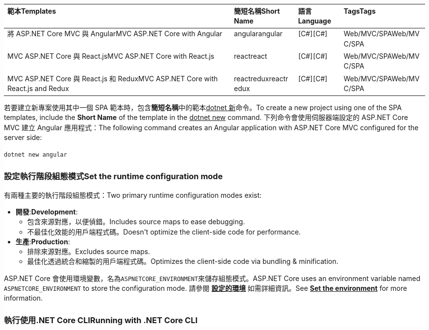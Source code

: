 | <span data-ttu-id="73df7-217">範本</span><span class="sxs-lookup"><span data-stu-id="73df7-217">Templates</span></span>                                 | <span data-ttu-id="73df7-218">簡短名稱</span><span class="sxs-lookup"><span data-stu-id="73df7-218">Short Name</span></span> | <span data-ttu-id="73df7-219">語言</span><span class="sxs-lookup"><span data-stu-id="73df7-219">Language</span></span> | <span data-ttu-id="73df7-220">Tags</span><span class="sxs-lookup"><span data-stu-id="73df7-220">Tags</span></span>        |
|:------------------------------------------|:-----------|:---------|:------------|
| <span data-ttu-id="73df7-221">將 ASP.NET Core MVC 與 Angular</span><span class="sxs-lookup"><span data-stu-id="73df7-221">MVC ASP.NET Core with Angular</span></span>             | <span data-ttu-id="73df7-222">angular</span><span class="sxs-lookup"><span data-stu-id="73df7-222">angular</span></span>    | <span data-ttu-id="73df7-223">[C#]</span><span class="sxs-lookup"><span data-stu-id="73df7-223">[C#]</span></span>     | <span data-ttu-id="73df7-224">Web/MVC/SPA</span><span class="sxs-lookup"><span data-stu-id="73df7-224">Web/MVC/SPA</span></span> |
| <span data-ttu-id="73df7-225">MVC ASP.NET Core 與 React.js</span><span class="sxs-lookup"><span data-stu-id="73df7-225">MVC ASP.NET Core with React.js</span></span>            | <span data-ttu-id="73df7-226">react</span><span class="sxs-lookup"><span data-stu-id="73df7-226">react</span></span>      | <span data-ttu-id="73df7-227">[C#]</span><span class="sxs-lookup"><span data-stu-id="73df7-227">[C#]</span></span>     | <span data-ttu-id="73df7-228">Web/MVC/SPA</span><span class="sxs-lookup"><span data-stu-id="73df7-228">Web/MVC/SPA</span></span> |
| <span data-ttu-id="73df7-229">MVC ASP.NET Core 與 React.js 和 Redux</span><span class="sxs-lookup"><span data-stu-id="73df7-229">MVC ASP.NET Core with React.js and Redux</span></span>  | <span data-ttu-id="73df7-230">reactredux</span><span class="sxs-lookup"><span data-stu-id="73df7-230">reactredux</span></span> | <span data-ttu-id="73df7-231">[C#]</span><span class="sxs-lookup"><span data-stu-id="73df7-231">[C#]</span></span>     | <span data-ttu-id="73df7-232">Web/MVC/SPA</span><span class="sxs-lookup"><span data-stu-id="73df7-232">Web/MVC/SPA</span></span> |

<span data-ttu-id="73df7-233">若要建立新專案使用其中一個 SPA 範本時，包含**簡短名稱**中的範本[dotnet 新](/dotnet/core/tools/dotnet-new)命令。</span><span class="sxs-lookup"><span data-stu-id="73df7-233">To create a new project using one of the SPA templates, include the **Short Name** of the template in the [dotnet new](/dotnet/core/tools/dotnet-new) command.</span></span> <span data-ttu-id="73df7-234">下列命令會使用伺服器端設定的 ASP.NET Core MVC 建立 Angular 應用程式：</span><span class="sxs-lookup"><span data-stu-id="73df7-234">The following command creates an Angular application with ASP.NET Core MVC configured for the server side:</span></span>

```console
dotnet new angular
```

<a name="runtime-config-mode"></a>

### <a name="set-the-runtime-configuration-mode"></a><span data-ttu-id="73df7-235">設定執行階段組態模式</span><span class="sxs-lookup"><span data-stu-id="73df7-235">Set the runtime configuration mode</span></span>

<span data-ttu-id="73df7-236">有兩種主要的執行階段組態模式：</span><span class="sxs-lookup"><span data-stu-id="73df7-236">Two primary runtime configuration modes exist:</span></span>

* <span data-ttu-id="73df7-237">**開發**:</span><span class="sxs-lookup"><span data-stu-id="73df7-237">**Development**:</span></span>
  * <span data-ttu-id="73df7-238">包含來源對應，以便偵錯。</span><span class="sxs-lookup"><span data-stu-id="73df7-238">Includes source maps to ease debugging.</span></span>
  * <span data-ttu-id="73df7-239">不最佳化效能的用戶端程式碼。</span><span class="sxs-lookup"><span data-stu-id="73df7-239">Doesn't optimize the client-side code for performance.</span></span>
* <span data-ttu-id="73df7-240">**生產**:</span><span class="sxs-lookup"><span data-stu-id="73df7-240">**Production**:</span></span>
  * <span data-ttu-id="73df7-241">排除來源對應。</span><span class="sxs-lookup"><span data-stu-id="73df7-241">Excludes source maps.</span></span>
  * <span data-ttu-id="73df7-242">最佳化透過統合和縮製的用戶端程式碼。</span><span class="sxs-lookup"><span data-stu-id="73df7-242">Optimizes the client-side code via bundling & minification.</span></span>

<span data-ttu-id="73df7-243">ASP.NET Core 會使用環境變數，名為`ASPNETCORE_ENVIRONMENT`來儲存組態模式。</span><span class="sxs-lookup"><span data-stu-id="73df7-243">ASP.NET Core uses an environment variable named `ASPNETCORE_ENVIRONMENT` to store the configuration mode.</span></span> <span data-ttu-id="73df7-244">請參閱 **[設定的環境](xref:fundamentals/environments#set-the-environment)** 如需詳細資訊。</span><span class="sxs-lookup"><span data-stu-id="73df7-244">See **[Set the environment](xref:fundamentals/environments#set-the-environment)** for more information.</span></span>

### <a name="running-with-net-core-cli"></a><span data-ttu-id="73df7-245">執行使用.NET Core CLI</span><span class="sxs-lookup"><span data-stu-id="73df7-245">Running with .NET Core CLI</span></span>
